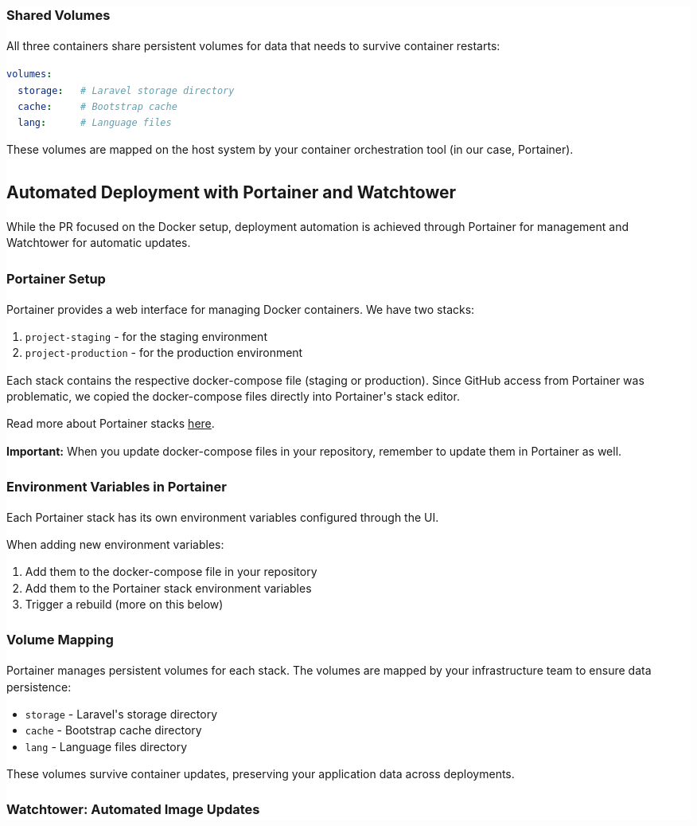 ### Shared Volumes

All three containers share persistent volumes for data that needs to survive container restarts:

```yaml
volumes:
  storage:   # Laravel storage directory
  cache:     # Bootstrap cache
  lang:      # Language files
```

These volumes are mapped on the host system by your container orchestration tool (in our case, Portainer).

## Automated Deployment with Portainer and Watchtower

While the PR focused on the Docker setup, deployment automation is achieved through Portainer for management and Watchtower for automatic updates.

### Portainer Setup

Portainer provides a web interface for managing Docker containers. We have two stacks:

1. `project-staging` - for the staging environment
2. `project-production` - for the production environment

Each stack contains the respective docker-compose file (staging or production). Since GitHub access from Portainer was problematic, we copied the docker-compose files directly into Portainer's stack editor.

Read more about Portainer stacks [here](https://docs.portainer.io/user/docker/stacks/add).

**Important:** When you update docker-compose files in your repository, remember to update them in Portainer as well.

### Environment Variables in Portainer

Each Portainer stack has its own environment variables configured through the UI.

When adding new environment variables:
1. Add them to the docker-compose file in your repository
2. Add them to the Portainer stack environment variables
3. Trigger a rebuild (more on this below)

### Volume Mapping

Portainer manages persistent volumes for each stack. The volumes are mapped by your infrastructure team to ensure data persistence:

- `storage` - Laravel's storage directory
- `cache` - Bootstrap cache directory
- `lang` - Language files directory

These volumes survive container updates, preserving your application data across deployments.

### Watchtower: Automated Image Updates

